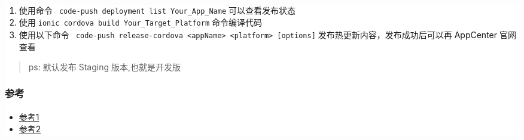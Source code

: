 1. 使用命令 ` code-push deployment list Your_App_Name` 可以查看发布状态
2. 使用 `ionic cordova build Your_Target_Platform` 命令编译代码
3. 使用以下命令 ` code-push release-cordova <appName> <platform> [options]` 发布热更新内容，发布成功后可以再 AppCenter 官网查看
 > ps: 默认发布 Staging 版本,也就是开发版

### 参考

- [参考1](https://www.jianshu.com/p/e7c07653d21f)
- [参考2](https://www.jianshu.com/p/6e96c6038d80?from=timeline)
